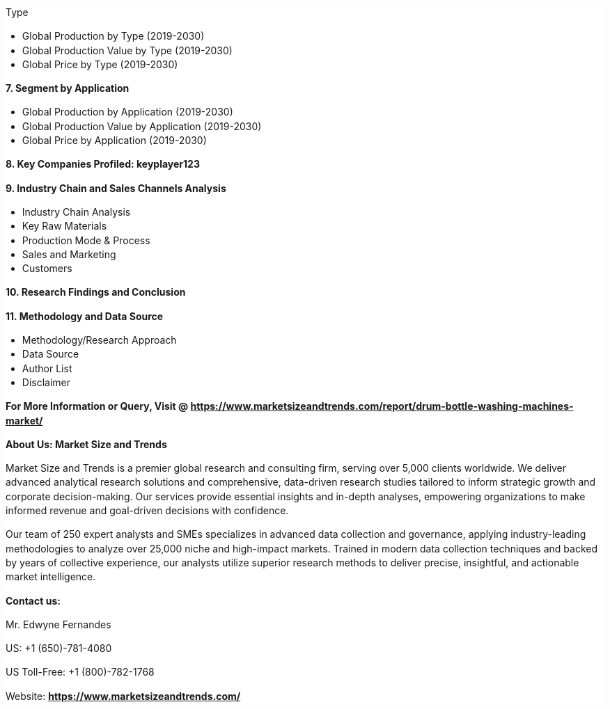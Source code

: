 Type</strong></p><ul><li>Global Production by Type (2019-2030)</li><li>Global Production Value by Type (2019-2030)</li><li>Global Price by Type (2019-2030)</li></ul><p><strong>7. Segment by Application</strong></p><ul><li>Global Production by Application (2019-2030)</li><li>Global Production Value by Application (2019-2030)</li><li>Global Price by Application (2019-2030)</li></ul><p><strong>8. Key Companies Profiled: keyplayer123</strong></p><p><strong>9. Industry Chain and Sales Channels Analysis</strong></p><ul><li>Industry Chain Analysis</li><li>Key Raw Materials</li><li>Production Mode &amp; Process</li><li>Sales and Marketing</li><li>Customers</li></ul><p><strong>10. Research Findings and Conclusion</strong></p><p><strong>11. Methodology and Data Source</strong></p><ul><li>Methodology/Research Approach</li><li>Data Source</li><li>Author List</li><li>Disclaimer</li></ul></p><p><strong>For More Information or Query, Visit @ <a href="https://www.marketsizeandtrends.com/report/drum-bottle-washing-machines-market/">https://www.marketsizeandtrends.com/report/drum-bottle-washing-machines-market/</a></strong></p><p><strong>About Us: Market Size and Trends</strong></p><p>Market Size and Trends is a premier global research and consulting firm, serving over 5,000 clients worldwide. We deliver advanced analytical research solutions and comprehensive, data-driven research studies tailored to inform strategic growth and corporate decision-making. Our services provide essential insights and in-depth analyses, empowering organizations to make informed revenue and goal-driven decisions with confidence.</p><p>Our team of 250 expert analysts and SMEs specializes in advanced data collection and governance, applying industry-leading methodologies to analyze over 25,000 niche and high-impact markets. Trained in modern data collection techniques and backed by years of collective experience, our analysts utilize superior research methods to deliver precise, insightful, and actionable market intelligence.</p><p><strong>Contact us:</strong></p><p>Mr. Edwyne Fernandes</p><p>US: +1 (650)-781-4080</p><p>US Toll-Free: +1 (800)-782-1768</p><p>Website: <strong><a href="https://www.marketsizeandtrends.com/">https://www.marketsizeandtrends.com/</a></strong></p>
